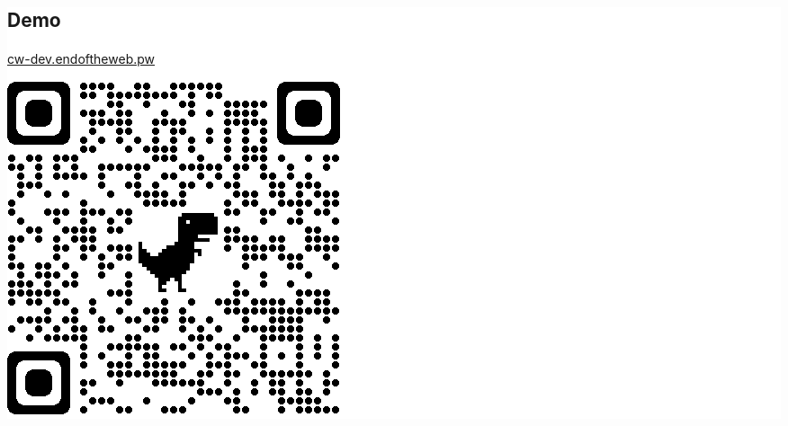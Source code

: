## Demo

[cw-dev.endoftheweb.pw](https://cw-dev.endoftheweb.pw)

![qrcode](./qrcode_cw-dev.endoftheweb.pw.png)
